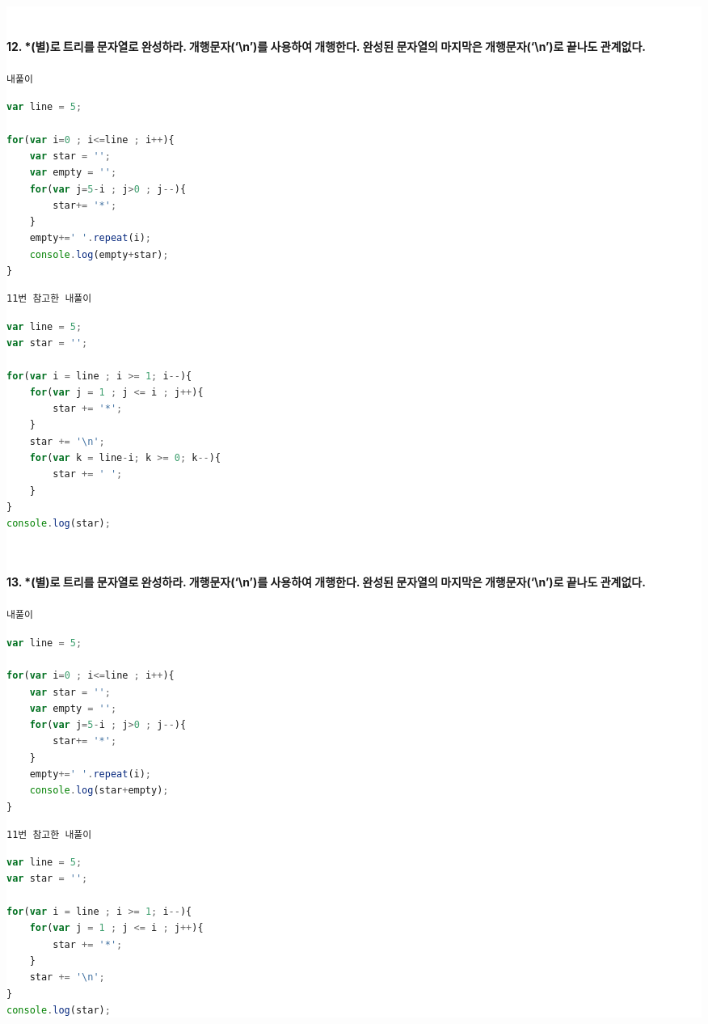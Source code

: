 <br>

#### 12. *(별)로 트리를 문자열로 완성하라. 개행문자(‘\n’)를 사용하여 개행한다. 완성된 문자열의 마지막은 개행문자(‘\n’)로 끝나도 관계없다.

```내풀이```    
```Javascript
var line = 5;

for(var i=0 ; i<=line ; i++){
    var star = '';
    var empty = '';
    for(var j=5-i ; j>0 ; j--){
        star+= '*';
    }
    empty+=' '.repeat(i);
    console.log(empty+star);
}
```
```11번 참고한 내풀이```
```Javascript
var line = 5;
var star = '';

for(var i = line ; i >= 1; i--){
    for(var j = 1 ; j <= i ; j++){
        star += '*';
    }
    star += '\n';
    for(var k = line-i; k >= 0; k--){
        star += ' ';
    }
}
console.log(star);
```

<br>

#### 13. *(별)로 트리를 문자열로 완성하라. 개행문자(‘\n’)를 사용하여 개행한다. 완성된 문자열의 마지막은 개행문자(‘\n’)로 끝나도 관계없다.

```내풀이```
```Javascript
var line = 5;

for(var i=0 ; i<=line ; i++){
    var star = '';
    var empty = '';
    for(var j=5-i ; j>0 ; j--){
        star+= '*';
    }
    empty+=' '.repeat(i);
    console.log(star+empty);
}
```
```11번 참고한 내풀이```
```Javascript
var line = 5;
var star = '';

for(var i = line ; i >= 1; i--){
    for(var j = 1 ; j <= i ; j++){
        star += '*';
    }
    star += '\n';
}
console.log(star);
```